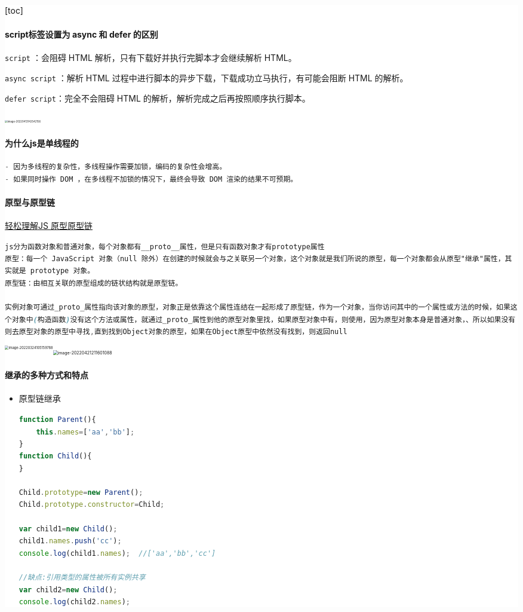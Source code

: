 [toc]



#### script标签设置为 async 和 defer 的区别

`script` ：会阻碍 HTML 解析，只有下载好并执行完脚本才会继续解析 HTML。

`async script` ：解析 HTML 过程中进行脚本的异步下载，下载成功立马执行，有可能会阻断 HTML 的解析。

`defer script`：完全不会阻碍 HTML 的解析，解析完成之后再按照顺序执行脚本。

<img src="/Users/owsl/Library/Application Support/typora-user-images/image-20220413142542156.png" alt="image-20220413142542156" style="zoom:30%;" />



#### 为什么js是单线程的

```javascript
- 因为多线程的复杂性，多线程操作需要加锁，编码的复杂性会增高。
- 如果同时操作 DOM ，在多线程不加锁的情况下，最终会导致 DOM 渲染的结果不可预期。
```



#### 原型与原型链

[轻松理解JS 原型原型链](https://juejin.cn/post/6844903989088092174)

```css
js分为函数对象和普通对象，每个对象都有__proto__属性，但是只有函数对象才有prototype属性
原型：每一个 JavaScript 对象（null 除外）在创建的时候就会与之关联另一个对象，这个对象就是我们所说的原型，每一个对象都会从原型"继承"属性，其实就是 prototype 对象。
原型链：由相互关联的原型组成的链状结构就是原型链。

实例对象可通过_proto_属性指向该对象的原型，对象正是依靠这个属性连结在一起形成了原型链，作为一个对象，当你访问其中的一个属性或方法的时候，如果这个对象中(构造函数)没有这个方法或属性，就通过_proto_属性到他的原型对象里找，如果原型对象中有，则使用，因为原型对象本身是普通对象，、所以如果没有则去原型对象的原型中寻找,直到找到Object对象的原型，如果在Object原型中依然没有找到，则返回null
```

<img src="/Users/owsl/Library/Application Support/typora-user-images/image-20220324105159788.png" alt="image-20220324105159788" style="zoom:40%;" align="left"/>



<img src="/Users/owsl/Library/Application Support/typora-user-images/image-20220421211601088.png" alt="image-20220421211601088" style="zoom:50%;" />

#### 继承的多种方式和特点

* 原型链继承

  ```javascript
  function Parent(){
      this.names=['aa','bb'];
  }
  function Child(){
  }
  
  Child.prototype=new Parent();
  Child.prototype.constructor=Child;
  
  var child1=new Child();
  child1.names.push('cc');
  console.log(child1.names);  //['aa','bb','cc']
  
  //缺点:引用类型的属性被所有实例共享
  var child2=new Child();
  console.log(child2.names);
  ```
